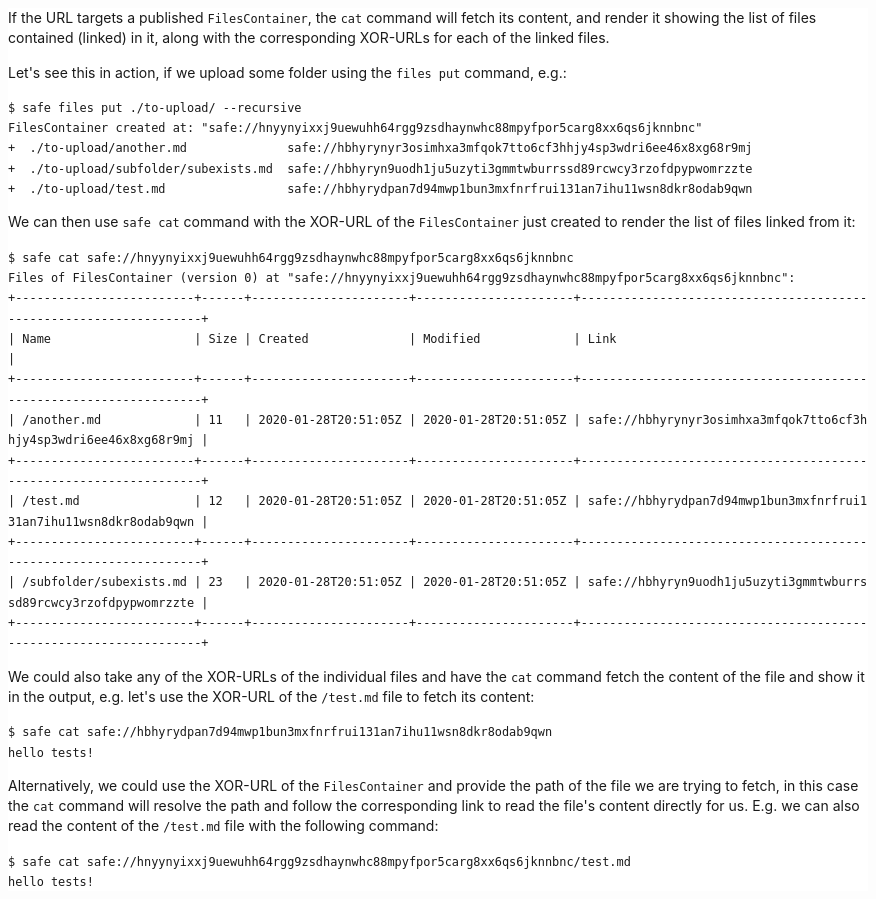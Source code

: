 If the URL targets a published `FilesContainer`, the `cat` command will fetch its content, and render it showing the list of files contained (linked) in it, along with the corresponding XOR-URLs for each of the linked files.

Let's see this in action, if we upload some folder using the `files put` command, e.g.:
```shell
$ safe files put ./to-upload/ --recursive
FilesContainer created at: "safe://hnyynyixxj9uewuhh64rgg9zsdhaynwhc88mpyfpor5carg8xx6qs6jknnbnc"
+  ./to-upload/another.md              safe://hbhyrynyr3osimhxa3mfqok7tto6cf3hhjy4sp3wdri6ee46x8xg68r9mj
+  ./to-upload/subfolder/subexists.md  safe://hbhyryn9uodh1ju5uzyti3gmmtwburrssd89rcwcy3rzofdpypwomrzzte
+  ./to-upload/test.md                 safe://hbhyrydpan7d94mwp1bun3mxfnrfrui131an7ihu11wsn8dkr8odab9qwn
```

We can then use `safe cat` command with the XOR-URL of the `FilesContainer` just created to render the list of files linked from it:
```shell
$ safe cat safe://hnyynyixxj9uewuhh64rgg9zsdhaynwhc88mpyfpor5carg8xx6qs6jknnbnc
Files of FilesContainer (version 0) at "safe://hnyynyixxj9uewuhh64rgg9zsdhaynwhc88mpyfpor5carg8xx6qs6jknnbnc":
+-------------------------+------+----------------------+----------------------+-------------------------------------------------------------------+
| Name                    | Size | Created              | Modified             | Link                                                              |
+-------------------------+------+----------------------+----------------------+-------------------------------------------------------------------+
| /another.md             | 11   | 2020-01-28T20:51:05Z | 2020-01-28T20:51:05Z | safe://hbhyrynyr3osimhxa3mfqok7tto6cf3hhjy4sp3wdri6ee46x8xg68r9mj |
+-------------------------+------+----------------------+----------------------+-------------------------------------------------------------------+
| /test.md                | 12   | 2020-01-28T20:51:05Z | 2020-01-28T20:51:05Z | safe://hbhyrydpan7d94mwp1bun3mxfnrfrui131an7ihu11wsn8dkr8odab9qwn |
+-------------------------+------+----------------------+----------------------+-------------------------------------------------------------------+
| /subfolder/subexists.md | 23   | 2020-01-28T20:51:05Z | 2020-01-28T20:51:05Z | safe://hbhyryn9uodh1ju5uzyti3gmmtwburrssd89rcwcy3rzofdpypwomrzzte |
+-------------------------+------+----------------------+----------------------+-------------------------------------------------------------------+
```

We could also take any of the XOR-URLs of the individual files and have the `cat` command fetch the content of the file and show it in the output, e.g. let's use the XOR-URL of the `/test.md` file to fetch its content:
```shell
$ safe cat safe://hbhyrydpan7d94mwp1bun3mxfnrfrui131an7ihu11wsn8dkr8odab9qwn
hello tests!
```

Alternatively, we could use the XOR-URL of the `FilesContainer` and provide the path of the file we are trying to fetch, in this case the `cat` command will resolve the path and follow the corresponding link to read the file's content directly for us. E.g. we can also read the content of the `/test.md` file with the following command:
```shell
$ safe cat safe://hnyynyixxj9uewuhh64rgg9zsdhaynwhc88mpyfpor5carg8xx6qs6jknnbnc/test.md
hello tests!
```
